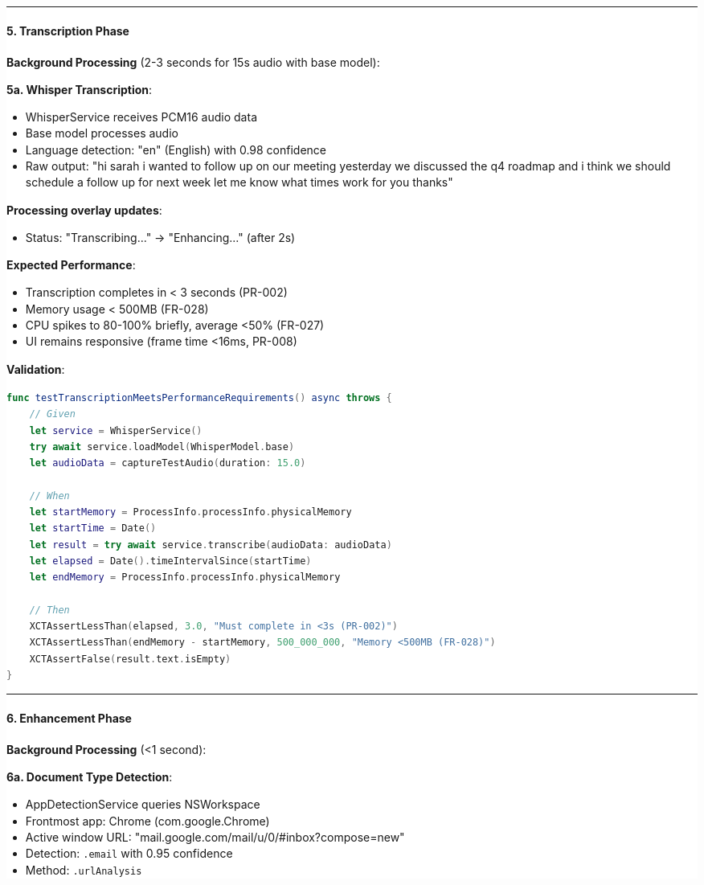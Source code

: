 
---

#### 5. Transcription Phase

**Background Processing** (2-3 seconds for 15s audio with base model):

**5a. Whisper Transcription**:
- WhisperService receives PCM16 audio data
- Base model processes audio
- Language detection: "en" (English) with 0.98 confidence
- Raw output: "hi sarah i wanted to follow up on our meeting yesterday we discussed the q4 roadmap and i think we should schedule a follow up for next week let me know what times work for you thanks"

**Processing overlay updates**:
- Status: "Transcribing..." → "Enhancing..." (after 2s)

**Expected Performance**:
- Transcription completes in < 3 seconds (PR-002)
- Memory usage < 500MB (FR-028)
- CPU spikes to 80-100% briefly, average <50% (FR-027)
- UI remains responsive (frame time <16ms, PR-008)

**Validation**:
```swift
func testTranscriptionMeetsPerformanceRequirements() async throws {
    // Given
    let service = WhisperService()
    try await service.loadModel(WhisperModel.base)
    let audioData = captureTestAudio(duration: 15.0)

    // When
    let startMemory = ProcessInfo.processInfo.physicalMemory
    let startTime = Date()
    let result = try await service.transcribe(audioData: audioData)
    let elapsed = Date().timeIntervalSince(startTime)
    let endMemory = ProcessInfo.processInfo.physicalMemory

    // Then
    XCTAssertLessThan(elapsed, 3.0, "Must complete in <3s (PR-002)")
    XCTAssertLessThan(endMemory - startMemory, 500_000_000, "Memory <500MB (FR-028)")
    XCTAssertFalse(result.text.isEmpty)
}
```

---

#### 6. Enhancement Phase

**Background Processing** (<1 second):

**6a. Document Type Detection**:
- AppDetectionService queries NSWorkspace
- Frontmost app: Chrome (com.google.Chrome)
- Active window URL: "mail.google.com/mail/u/0/#inbox?compose=new"
- Detection: `.email` with 0.95 confidence
- Method: `.urlAnalysis`
